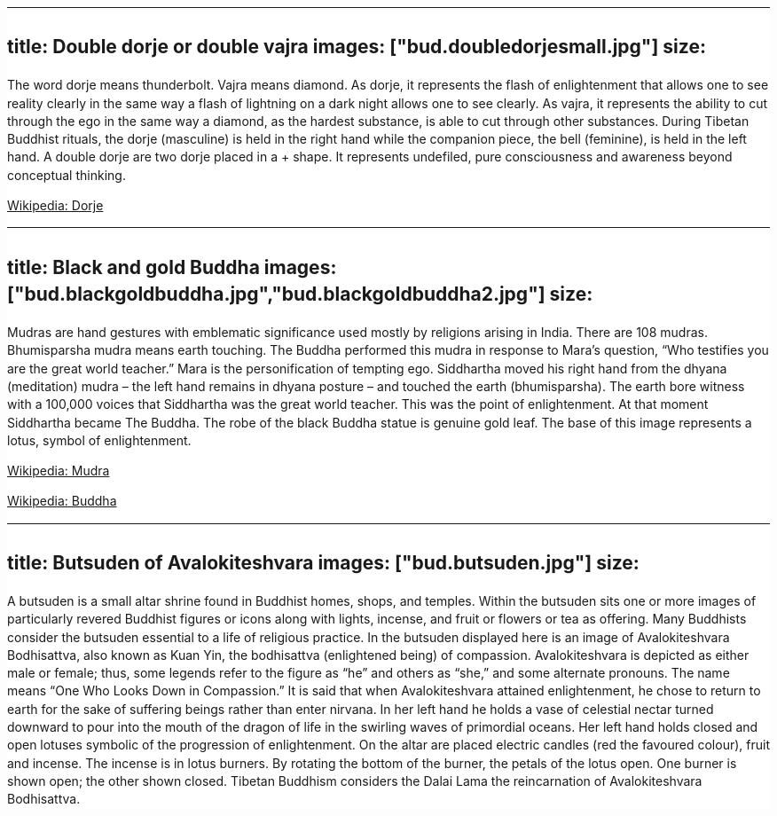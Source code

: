 
---
title: Double dorje or double vajra
images: ["bud.doubledorjesmall.jpg"]
size:
---
The word dorje means thunderbolt. Vajra means diamond. As dorje, it represents the flash of enlightenment that allows one to see reality clearly in the same way a flash of lightning on a dark night allows one to see clearly. As vajra, it represents the ability to cut through the ego in the same way a diamond, as the hardest substance, is able to cut through other substances. During Tibetan Buddhist rituals, the dorje (masculine) is held in the right hand while the companion piece, the bell (feminine), is held in the left hand. A double dorje are two dorje placed in a + shape. It represents undefiled, pure consciousness and awareness beyond conceptual thinking.

[Wikipedia: Dorje](http://en.wikipedia.org/wiki/Dorje)


---
title: Black and gold Buddha
images: ["bud.blackgoldbuddha.jpg","bud.blackgoldbuddha2.jpg"]
size:
---
Mudras are hand gestures with emblematic significance used mostly by religions arising in India. There are 108 mudras. Bhumisparsha mudra means earth touching. The Buddha performed this mudra in response to Mara’s question, “Who testifies you are the great world teacher.” Mara is the personification of tempting ego. Siddhartha moved his right hand from the dhyana (meditation) mudra – the left hand remains in dhyana posture – and touched the earth (bhumisparsha). The earth bore witness with a 100,000 voices that Siddhartha was the great world teacher. This was the point of enlightenment. At that moment Siddhartha became The Buddha. The robe of the black Buddha statue is genuine gold leaf. The base of this image represents a lotus, symbol of enlightenment.

[Wikipedia: Mudra](http://en.wikipedia.org/wiki/Mudra)

[Wikipedia: Buddha](http://en.wikipedia.org/wiki/Buddha)


---
title: Butsuden of Avalokiteshvara
images: ["bud.butsuden.jpg"]
size:
---
A butsuden is a small altar shrine found in Buddhist homes, shops, and temples. Within the butsuden sits one or more images of particularly revered Buddhist figures or icons along with lights, incense, and fruit or flowers or tea as offering. Many Buddhists consider the butsuden essential to a life of religious practice. In the butsuden displayed here is an image of Avalokiteshvara Bodhisattva, also known as Kuan Yin, the bodhisattva (enlightened being) of compassion. Avalokiteshvara is depicted as either male or female; thus, some legends refer to the figure as “he” and others as “she,” and some alternate pronouns. The name means “One Who Looks Down in Compassion.” It is said that when Avalokiteshvara attained enlightenment, he chose to return to earth for the sake of suffering beings rather than enter nirvana. In her left hand he holds a vase of celestial nectar turned downward to pour into the mouth of the dragon of life in the swirling waves of primordial oceans. Her left hand holds closed and open lotuses symbolic of the progression of enlightenment. On the altar are placed electric candles (red the favoured colour), fruit and incense. The incense is in lotus burners. By rotating the bottom of the burner, the petals of the lotus open. One burner is shown open; the other shown closed. Tibetan Buddhism considers the Dalai Lama the reincarnation of Avalokiteshvara Bodhisattva.
